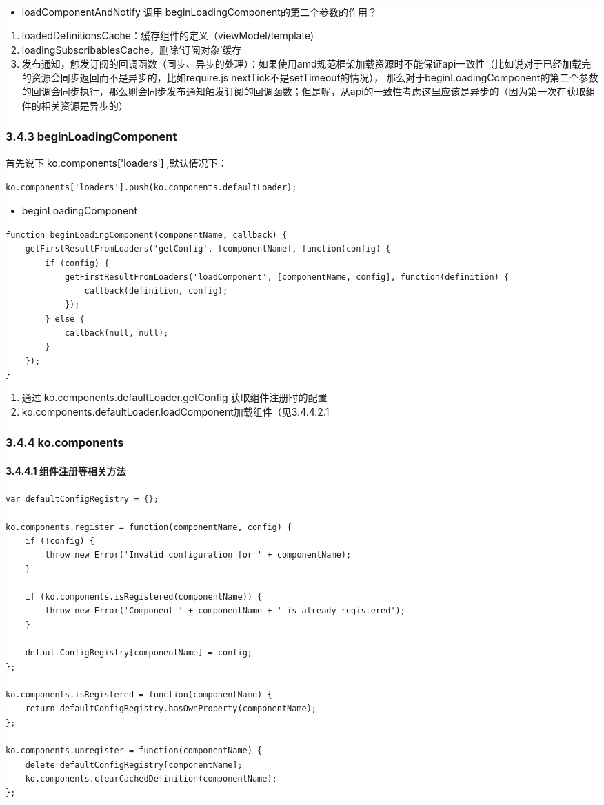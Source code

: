 - loadComponentAndNotify 调用 beginLoadingComponent的第二个参数的作用？
1. loadedDefinitionsCache：缓存组件的定义（viewModel/template)
2. loadingSubscribablesCache，删除‘订阅对象’缓存
3. 发布通知，触发订阅的回调函数（同步、异步的处理）：如果使用amd规范框架加载资源时不能保证api一致性（比如说对于已经加载完的资源会同步返回而不是异步的，比如require.js nextTick不是setTimeout的情况），
那么对于beginLoadingComponent的第二个参数的回调会同步执行，那么则会同步发布通知触发订阅的回调函数；但是呢，从api的一致性考虑这里应该是异步的（因为第一次在获取组件的相关资源是异步的）

### 3.4.3 beginLoadingComponent

首先说下 ko.components['loaders'] ,默认情况下：

``` 
ko.components['loaders'].push(ko.components.defaultLoader);
```
- beginLoadingComponent

```
function beginLoadingComponent(componentName, callback) {
    getFirstResultFromLoaders('getConfig', [componentName], function(config) {
        if (config) { 
            getFirstResultFromLoaders('loadComponent', [componentName, config], function(definition) {
                callback(definition, config);
            });
        } else { 
            callback(null, null);
        }
    });
}
```

1. 通过 ko.components.defaultLoader.getConfig 获取组件注册时的配置
2. ko.components.defaultLoader.loadComponent加载组件（见3.4.4.2.1

### 3.4.4 ko.components
#### 3.4.4.1 组件注册等相关方法
``` 
var defaultConfigRegistry = {};

ko.components.register = function(componentName, config) {
    if (!config) {
        throw new Error('Invalid configuration for ' + componentName);
    }

    if (ko.components.isRegistered(componentName)) {
        throw new Error('Component ' + componentName + ' is already registered');
    }

    defaultConfigRegistry[componentName] = config;
};

ko.components.isRegistered = function(componentName) {
    return defaultConfigRegistry.hasOwnProperty(componentName);
};

ko.components.unregister = function(componentName) {
    delete defaultConfigRegistry[componentName];
    ko.components.clearCachedDefinition(componentName);
};
```
